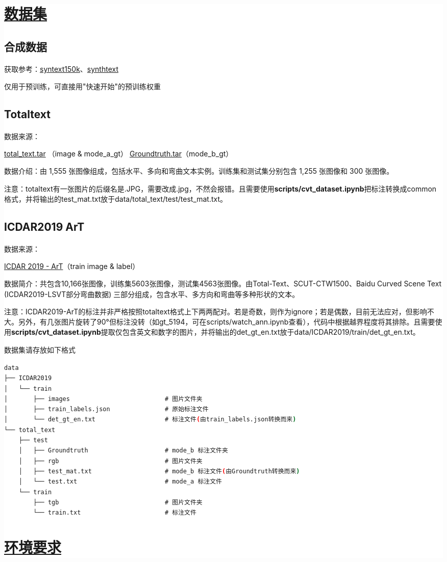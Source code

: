 # [数据集](#数据集)

## 合成数据

获取参考：[syntext150k](docs/cn/datasets/syntext150k.md)、[synthtext](docs/cn/datasets/synthtext.md)

仅用于预训练，可直接用"快速开始"的预训练权重

## Totaltext

数据来源：

[total_text.tar](https://paddleocr.bj.bcebos.com/dataset/total_text.tar) （image & mode_a_gt）
[Groundtruth.tar](https://paddleocr.bj.bcebos.com/dataset/Groundtruth.tar)（mode_b_gt）

数据介绍：由 1,555 张图像组成，包括水平、多向和弯曲文本实例。训练集和测试集分别包含 1,255 张图像和 300 张图像。

注意：totaltext有一张图片的后缀名是.JPG，需要改成.jpg，不然会报错。且需要使用**scripts/cvt_dataset.ipynb**把标注转换成common格式，并将输出的test_mat.txt放于data/total_text/test/test_mat.txt。

## ICDAR2019 ArT

数据来源：

[ICDAR 2019 - ArT](https://ai.baidu.com/broad/introduction?dataset=art)（train image & label）

数据简介：共包含10,166张图像，训练集5603张图像，测试集4563张图像。由Total-Text、SCUT-CTW1500、Baidu Curved Scene Text (ICDAR2019-LSVT部分弯曲数据) 三部分组成，包含水平、多方向和弯曲等多种形状的文本。

注意：ICDAR2019-ArT的标注并非严格按照totaltext格式上下两两配对。若是奇数，则作为ignore；若是偶数，目前无法应对，但影响不大。另外，有几张图片旋转了90°但标注没转（如gt_5194，可在scripts/watch_ann.ipynb查看），代码中根据越界程度将其排除。且需要使用**scripts/cvt_dataset.ipynb**提取仅包含英文和数字的图片，并将输出的det_gt_en.txt放于data/ICDAR2019/train/det_gt_en.txt。

数据集请存放如下格式

```bash
data  
├── ICDAR2019    
│   └── train    
│       ├── images                          # 图片文件夹  
│       ├── train_labels.json               # 原始标注文件  
│       └── det_gt_en.txt                   # 标注文件(由train_labels.json转换而来)    
└── total_text    
    ├── test    
    │   ├── Groundtruth                     # mode_b 标注文件夹  
    │   ├── rgb                             # 图片文件夹  
    │   ├── test_mat.txt                    # mode_b 标注文件(由Groundtruth转换而来)    
    │   └── test.txt                        # mode_a 标注文件    
    └── train    
        ├── tgb                             # 图片文件夹  
        └── train.txt                       # 标注文件 
```

# [环境要求](#环境要求)
